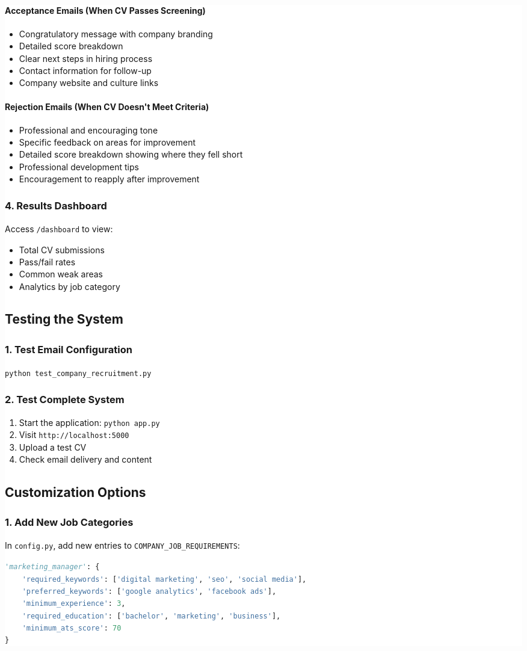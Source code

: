 #### Acceptance Emails (When CV Passes Screening)
- Congratulatory message with company branding
- Detailed score breakdown
- Clear next steps in hiring process
- Contact information for follow-up
- Company website and culture links

#### Rejection Emails (When CV Doesn't Meet Criteria)
- Professional and encouraging tone
- Specific feedback on areas for improvement
- Detailed score breakdown showing where they fell short
- Professional development tips
- Encouragement to reapply after improvement

### 4. Results Dashboard

Access `/dashboard` to view:
- Total CV submissions
- Pass/fail rates
- Common weak areas
- Analytics by job category

## Testing the System

### 1. Test Email Configuration
```bash
python test_company_recruitment.py
```

### 2. Test Complete System
1. Start the application: `python app.py`
2. Visit `http://localhost:5000`
3. Upload a test CV
4. Check email delivery and content

## Customization Options

### 1. Add New Job Categories

In `config.py`, add new entries to `COMPANY_JOB_REQUIREMENTS`:

```python
'marketing_manager': {
    'required_keywords': ['digital marketing', 'seo', 'social media'],
    'preferred_keywords': ['google analytics', 'facebook ads'],
    'minimum_experience': 3,
    'required_education': ['bachelor', 'marketing', 'business'],
    'minimum_ats_score': 70
}
```

